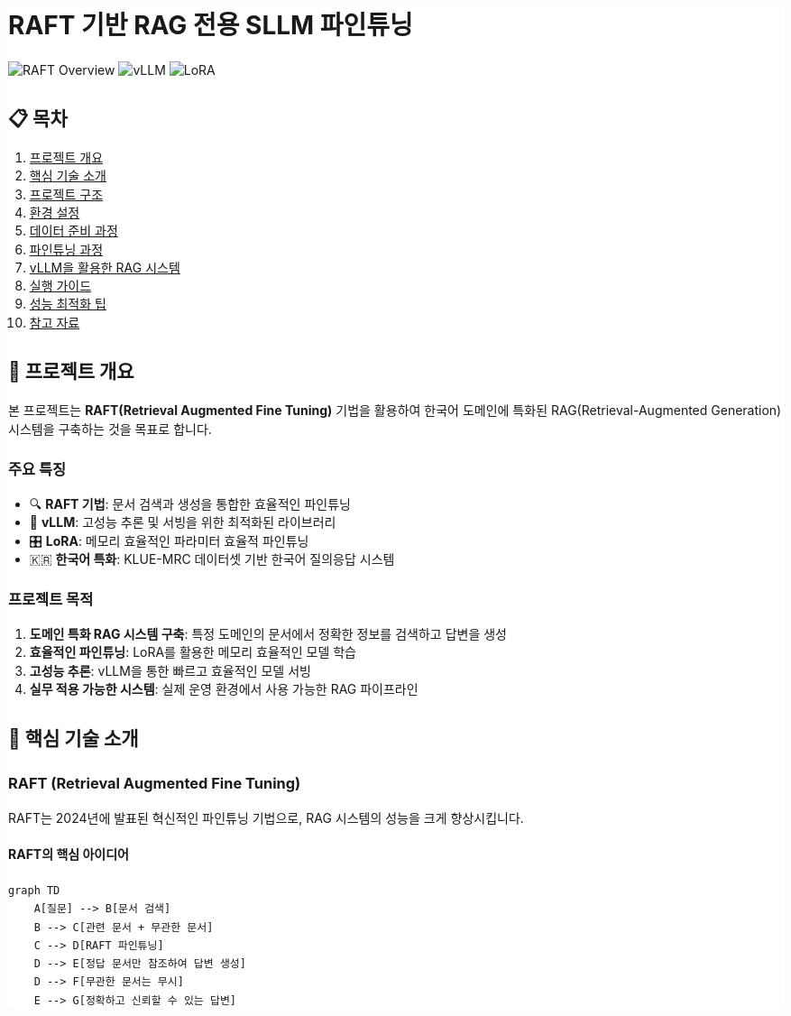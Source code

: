 # RAFT 기반 RAG 전용 SLLM 파인튜닝

![RAFT Overview](https://img.shields.io/badge/RAFT-Retrieval%20Augmented%20Fine%20Tuning-blue)
![vLLM](https://img.shields.io/badge/vLLM-High%20Performance%20Serving-green)
![LoRA](https://img.shields.io/badge/LoRA-Parameter%20Efficient%20Fine%20Tuning-orange)

## 📋 목차

1. [프로젝트 개요](#-프로젝트-개요)
2. [핵심 기술 소개](#-핵심-기술-소개)
3. [프로젝트 구조](#-프로젝트-구조)
4. [환경 설정](#-환경-설정)
5. [데이터 준비 과정](#-데이터-준비-과정)
6. [파인튜닝 과정](#-파인튜닝-과정)
7. [vLLM을 활용한 RAG 시스템](#-vllm을-활용한-rag-시스템)
8. [실행 가이드](#-실행-가이드)
9. [성능 최적화 팁](#-성능-최적화-팁)
10. [참고 자료](#-참고-자료)

## 🎯 프로젝트 개요

본 프로젝트는 **RAFT(Retrieval Augmented Fine Tuning)** 기법을 활용하여 한국어 도메인에 특화된 RAG(Retrieval-Augmented Generation) 시스템을 구축하는 것을 목표로 합니다.

### 주요 특징

- 🔍 **RAFT 기법**: 문서 검색과 생성을 통합한 효율적인 파인튜닝
- 🚀 **vLLM**: 고성능 추론 및 서빙을 위한 최적화된 라이브러리
- 🎛️ **LoRA**: 메모리 효율적인 파라미터 효율적 파인튜닝
- 🇰🇷 **한국어 특화**: KLUE-MRC 데이터셋 기반 한국어 질의응답 시스템

### 프로젝트 목적

1. **도메인 특화 RAG 시스템 구축**: 특정 도메인의 문서에서 정확한 정보를 검색하고 답변을 생성
2. **효율적인 파인튜닝**: LoRA를 활용한 메모리 효율적인 모델 학습
3. **고성능 추론**: vLLM을 통한 빠르고 효율적인 모델 서빙
4. **실무 적용 가능한 시스템**: 실제 운영 환경에서 사용 가능한 RAG 파이프라인

## 🔬 핵심 기술 소개

### RAFT (Retrieval Augmented Fine Tuning)

RAFT는 2024년에 발표된 혁신적인 파인튜닝 기법으로, RAG 시스템의 성능을 크게 향상시킵니다.

#### RAFT의 핵심 아이디어

```mermaid
graph TD
    A[질문] --> B[문서 검색]
    B --> C[관련 문서 + 무관한 문서]
    C --> D[RAFT 파인튜닝]
    D --> E[정답 문서만 참조하여 답변 생성]
    D --> F[무관한 문서는 무시]
    E --> G[정확하고 신뢰할 수 있는 답변]
```
